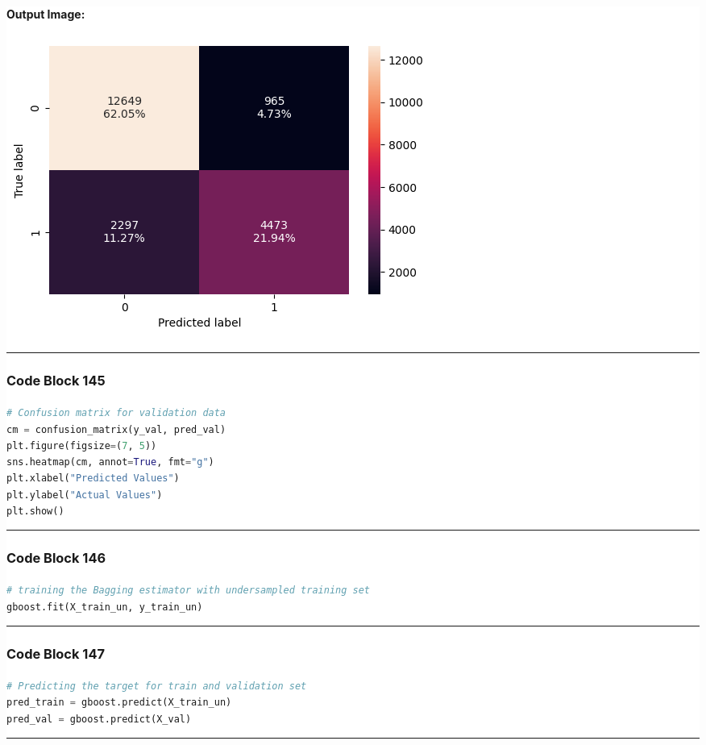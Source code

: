 #### Output Image:
![Generated Plot](extracted_images_beta\image_35.png)

---

### Code Block 145
```python
# Confusion matrix for validation data
cm = confusion_matrix(y_val, pred_val)
plt.figure(figsize=(7, 5))
sns.heatmap(cm, annot=True, fmt="g")
plt.xlabel("Predicted Values")
plt.ylabel("Actual Values")
plt.show()
```

---

### Code Block 146
```python
# training the Bagging estimator with undersampled training set
gboost.fit(X_train_un, y_train_un)
```

---

### Code Block 147
```python
# Predicting the target for train and validation set
pred_train = gboost.predict(X_train_un)
pred_val = gboost.predict(X_val)
```

---